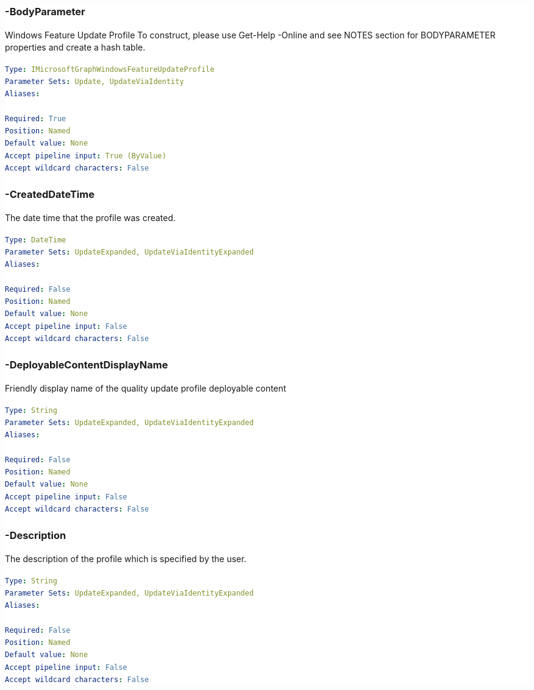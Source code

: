 ### -BodyParameter
Windows Feature Update Profile
To construct, please use Get-Help -Online and see NOTES section for BODYPARAMETER properties and create a hash table.

```yaml
Type: IMicrosoftGraphWindowsFeatureUpdateProfile
Parameter Sets: Update, UpdateViaIdentity
Aliases:

Required: True
Position: Named
Default value: None
Accept pipeline input: True (ByValue)
Accept wildcard characters: False
```

### -CreatedDateTime
The date time that the profile was created.

```yaml
Type: DateTime
Parameter Sets: UpdateExpanded, UpdateViaIdentityExpanded
Aliases:

Required: False
Position: Named
Default value: None
Accept pipeline input: False
Accept wildcard characters: False
```

### -DeployableContentDisplayName
Friendly display name of the quality update profile deployable content

```yaml
Type: String
Parameter Sets: UpdateExpanded, UpdateViaIdentityExpanded
Aliases:

Required: False
Position: Named
Default value: None
Accept pipeline input: False
Accept wildcard characters: False
```

### -Description
The description of the profile which is specified by the user.

```yaml
Type: String
Parameter Sets: UpdateExpanded, UpdateViaIdentityExpanded
Aliases:

Required: False
Position: Named
Default value: None
Accept pipeline input: False
Accept wildcard characters: False
```
